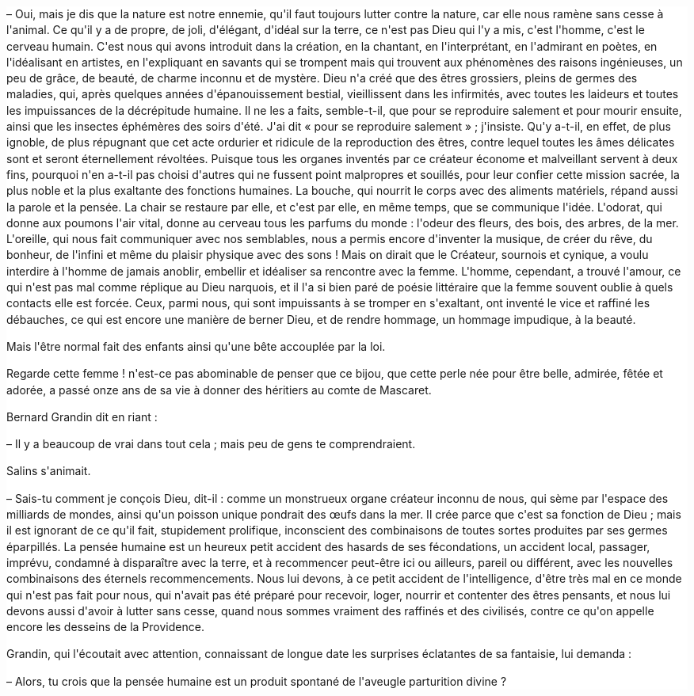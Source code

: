 – Oui, mais je dis que la nature est notre ennemie, qu'il faut toujours lutter contre la nature, car elle nous ramène sans cesse à l'animal. Ce qu'il y a de propre, de joli, d'élégant, d'idéal sur la terre, ce n'est pas Dieu qui l'y a mis, c'est l'homme, c'est le cerveau humain. C'est nous qui avons introduit dans la création, en la chantant, en l'interprétant, en l'admirant en poètes, en l'idéalisant en artistes, en l'expliquant en savants qui se trompent mais qui trouvent aux phénomènes des raisons ingénieuses, un peu de grâce, de beauté, de charme inconnu et de mystère. Dieu n'a créé que des êtres grossiers, pleins de germes des maladies, qui, après quelques années d'épanouissement bestial, vieillissent dans les infirmités, avec toutes les laideurs et toutes les impuissances de la décrépitude humaine. Il ne les a faits, semble-t-il, que pour se reproduire salement et pour mourir ensuite, ainsi que les insectes éphémères des soirs d'été. J'ai dit « pour se reproduire salement » ; j'insiste. Qu'y a-t-il, en effet, de plus ignoble, de plus répugnant que cet acte ordurier et ridicule de la reproduction des êtres, contre lequel toutes les âmes délicates sont et seront éternellement révoltées. Puisque tous les organes inventés par ce créateur économe et malveillant servent à deux fins, pourquoi n'en a-t-il pas choisi d'autres qui ne fussent point malpropres et souillés, pour leur confier cette mission sacrée, la plus noble et la plus exaltante des fonctions humaines. La bouche, qui nourrit le corps avec des aliments matériels, répand aussi la parole et la pensée. La chair se restaure par elle, et c'est par elle, en même temps, que se communique l'idée. L'odorat, qui donne aux poumons l'air vital, donne au cerveau tous les parfums du monde : l'odeur des fleurs, des bois, des arbres, de la mer. L'oreille, qui nous fait communiquer avec nos semblables, nous a permis encore d'inventer la musique, de créer du rêve, du bonheur, de l'infini et même du plaisir physique avec des sons ! Mais on dirait que le Créateur, sournois et cynique, a voulu interdire à l'homme de jamais anoblir, embellir et idéaliser sa rencontre avec la femme. L'homme, cependant, a trouvé l'amour, ce qui n'est pas mal comme réplique au Dieu narquois, et il l'a si bien paré de poésie littéraire que la femme souvent oublie à quels contacts elle est forcée. Ceux, parmi nous, qui sont impuissants à se tromper en s'exaltant, ont inventé le vice et raffiné les débauches, ce qui est encore une manière de berner Dieu, et de rendre hommage, un hommage impudique, à la beauté.

Mais l'être normal fait des enfants ainsi qu'une bête accouplée par la loi.

Regarde cette femme ! n'est-ce pas abominable de penser que ce bijou, que cette perle née pour être belle, admirée, fêtée et adorée, a passé onze ans de sa vie à donner des héritiers au comte de Mascaret.

Bernard Grandin dit en riant :

– Il y a beaucoup de vrai dans tout cela ; mais peu de gens te comprendraient.

Salins s'animait.

– Sais-tu comment je conçois Dieu, dit-il : comme un monstrueux organe créateur inconnu de nous, qui sème par l'espace des milliards de mondes, ainsi qu'un poisson unique pondrait des œufs dans la mer. Il crée parce que c'est sa fonction de Dieu ; mais il est ignorant de ce qu'il fait, stupidement prolifique, inconscient des combinaisons de toutes sortes produites par ses germes éparpillés. La pensée humaine est un heureux petit accident des hasards de ses fécondations, un accident local, passager, imprévu, condamné à disparaître avec la terre, et à recommencer peut-être ici ou ailleurs, pareil ou différent, avec les nouvelles combinaisons des éternels recommencements. Nous lui devons, à ce petit accident de l'intelligence, d'être très mal en ce monde qui n'est pas fait pour nous, qui n'avait pas été préparé pour recevoir, loger, nourrir et contenter des êtres pensants, et nous lui devons aussi d'avoir à lutter sans cesse, quand nous sommes vraiment des raffinés et des civilisés, contre ce qu'on appelle encore les desseins de la Providence.

Grandin, qui l'écoutait avec attention, connaissant de longue date les surprises éclatantes de sa fantaisie, lui demanda :

– Alors, tu crois que la pensée humaine est un produit spontané de l'aveugle parturition divine ?

